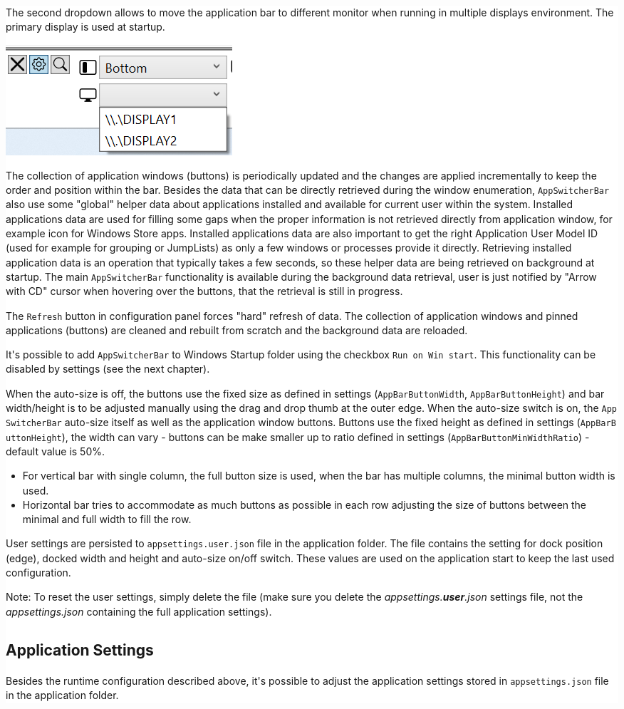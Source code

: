 The second dropdown allows to move the application bar to different monitor when running in multiple displays environment. The primary display is used at startup.

![Settings panel - display](doc/img/Monitor.png)

The collection of application windows (buttons) is periodically updated and the changes are applied incrementally to keep the order and position within the bar. Besides the data that can be directly retrieved during the window enumeration, `AppSwitcherBar` also use some "global" helper data about applications installed and available for current user within the system. Installed applications data are used for filling some gaps when the proper information is not retrieved directly from application window, for example icon for Windows Store apps. Installed applications data are also important to get the right Application User Model ID (used for example for grouping or JumpLists) as only a few windows or processes provide it directly. Retrieving installed application data is an operation that typically takes a few seconds, so these helper data are being retrieved on background at startup. The main `AppSwitcherBar` functionality is available during the background data retrieval, user is just notified by "Arrow with CD" cursor when hovering over the buttons, that the retrieval is still in progress.

The `Refresh` button in configuration panel forces "hard" refresh of data. The collection of application windows and pinned applications (buttons) are cleaned and rebuilt from scratch and the background data are reloaded.

It's possible to add `AppSwitcherBar` to Windows Startup folder using the checkbox `Run on Win start`. This functionality can be disabled by settings (see the next chapter).

When the auto-size is off, the buttons use the fixed size as defined in settings (`AppBarButtonWidth`, `AppBarButtonHeight`) and bar width/height is to be adjusted manually using the drag and drop thumb at the outer edge.
When the auto-size switch is on, the `AppSwitcherBar` auto-size itself as well as the application window buttons. Buttons use the fixed height as defined in settings (`AppBarButtonHeight`), the width can vary - buttons can be make smaller up to ratio defined in settings (`AppBarButtonMinWidthRatio`) - default value is 50%.
 - For vertical bar with single column, the full button size is used, when the bar has multiple columns, the minimal button width is used.
 - Horizontal bar tries to accommodate as much buttons as possible in each row adjusting the size of buttons between the minimal and full width to fill the row.

User settings are persisted to `appsettings.user.json` file in the application folder. The file contains the setting for dock position (edge), docked width and height and auto-size on/off switch. These values are used on the application start to keep the last used configuration.  

Note: To reset the user settings, simply delete the file (make sure you delete the *appsettings.**user**.json* settings file, not the *appsettings.json* containing the full application settings).

## Application Settings ##
Besides the runtime configuration described above, it's possible to adjust the application settings stored in `appsettings.json` file in the application folder.
